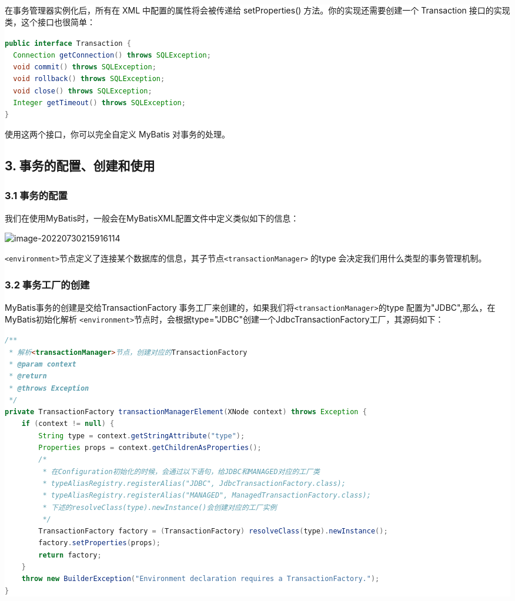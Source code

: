 在事务管理器实例化后，所有在 XML 中配置的属性将会被传递给 setProperties() 方法。你的实现还需要创建一个 Transaction 接口的实现类，这个接口也很简单：

```java
public interface Transaction {
  Connection getConnection() throws SQLException;
  void commit() throws SQLException;
  void rollback() throws SQLException;
  void close() throws SQLException;
  Integer getTimeout() throws SQLException;
}

```

使用这两个接口，你可以完全自定义 MyBatis 对事务的处理。

## 3. 事务的配置、创建和使用

### 3.1 事务的配置

我们在使用MyBatis时，一般会在MyBatisXML配置文件中定义类似如下的信息：

![image-20220730215916114](https://abelsun-1256449468.cos.ap-beijing.myqcloud.com/image/image-20220730215916114.png)

`<environment>`节点定义了连接某个数据库的信息，其子节点`<transactionManager>` 的type 会决定我们用什么类型的事务管理机制。

### 3.2 事务工厂的创建

MyBatis事务的创建是交给TransactionFactory 事务工厂来创建的，如果我们将`<transactionManager>`的type 配置为"JDBC",那么，在MyBatis初始化解析 `<environment>`节点时，会根据type="JDBC"创建一个JdbcTransactionFactory工厂，其源码如下：

```java
/** 
 * 解析<transactionManager>节点，创建对应的TransactionFactory 
 * @param context 
 * @return 
 * @throws Exception 
 */  
private TransactionFactory transactionManagerElement(XNode context) throws Exception {  
    if (context != null) {  
        String type = context.getStringAttribute("type");  
        Properties props = context.getChildrenAsProperties();  
        /* 
         * 在Configuration初始化的时候，会通过以下语句，给JDBC和MANAGED对应的工厂类 
         * typeAliasRegistry.registerAlias("JDBC", JdbcTransactionFactory.class); 
         * typeAliasRegistry.registerAlias("MANAGED", ManagedTransactionFactory.class); 
         * 下述的resolveClass(type).newInstance()会创建对应的工厂实例 
         */  
        TransactionFactory factory = (TransactionFactory) resolveClass(type).newInstance();  
        factory.setProperties(props);  
        return factory;  
    }  
    throw new BuilderException("Environment declaration requires a TransactionFactory.");  
}  
```
